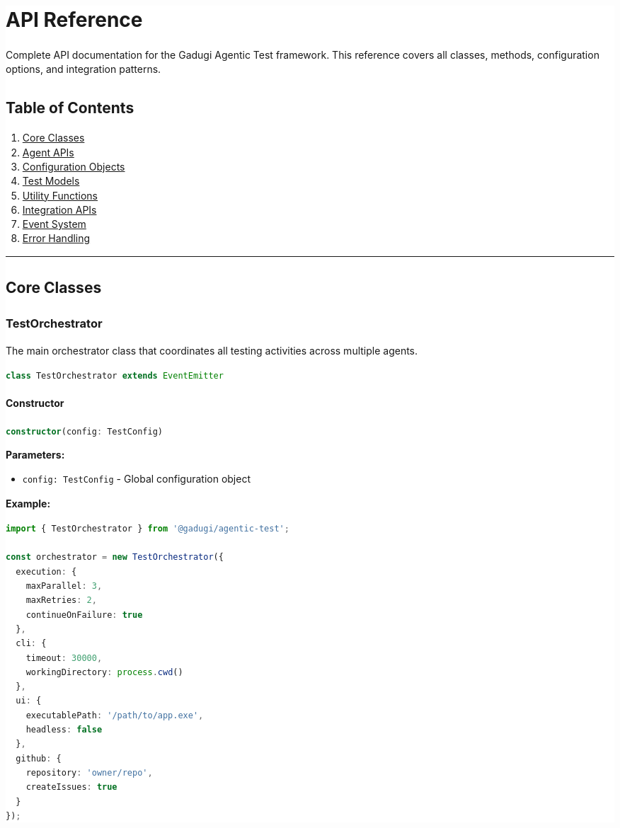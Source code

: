 # API Reference

Complete API documentation for the Gadugi Agentic Test framework. This reference covers all classes, methods, configuration options, and integration patterns.

## Table of Contents

1. [Core Classes](#core-classes)
2. [Agent APIs](#agent-apis)
3. [Configuration Objects](#configuration-objects)
4. [Test Models](#test-models)
5. [Utility Functions](#utility-functions)
6. [Integration APIs](#integration-apis)
7. [Event System](#event-system)
8. [Error Handling](#error-handling)

---

## Core Classes

### TestOrchestrator

The main orchestrator class that coordinates all testing activities across multiple agents.

```typescript
class TestOrchestrator extends EventEmitter
```

#### Constructor

```typescript
constructor(config: TestConfig)
```

**Parameters:**
- `config: TestConfig` - Global configuration object

**Example:**
```typescript
import { TestOrchestrator } from '@gadugi/agentic-test';

const orchestrator = new TestOrchestrator({
  execution: {
    maxParallel: 3,
    maxRetries: 2,
    continueOnFailure: true
  },
  cli: {
    timeout: 30000,
    workingDirectory: process.cwd()
  },
  ui: {
    executablePath: '/path/to/app.exe',
    headless: false
  },
  github: {
    repository: 'owner/repo',
    createIssues: true
  }
});
```
